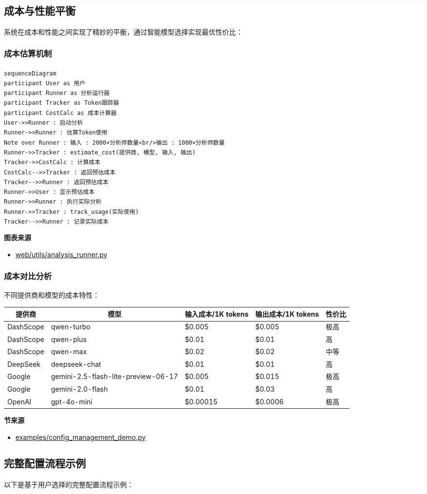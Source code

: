 ## 成本与性能平衡

系统在成本和性能之间实现了精妙的平衡，通过智能模型选择实现最优性价比：

### 成本估算机制

```mermaid
sequenceDiagram
participant User as 用户
participant Runner as 分析运行器
participant Tracker as Token跟踪器
participant CostCalc as 成本计算器
User->>Runner : 启动分析
Runner->>Runner : 估算Token使用
Note over Runner : 输入 : 2000×分析师数量<br/>输出 : 1000×分析师数量
Runner->>Tracker : estimate_cost(提供商, 模型, 输入, 输出)
Tracker->>CostCalc : 计算成本
CostCalc-->>Tracker : 返回预估成本
Tracker-->>Runner : 返回预估成本
Runner->>User : 显示预估成本
Runner->>Runner : 执行实际分析
Runner->>Tracker : track_usage(实际使用)
Tracker-->>Runner : 记录实际成本
```

**图表来源**
- [web/utils/analysis_runner.py](file://web/utils/analysis_runner.py#L160-L170)

### 成本对比分析

不同提供商和模型的成本特性：

| 提供商 | 模型 | 输入成本/1K tokens | 输出成本/1K tokens | 性价比 |
|-------|------|-------------------|------------------|--------|
| DashScope | qwen-turbo | $0.005 | $0.005 | 极高 |
| DashScope | qwen-plus | $0.01 | $0.01 | 高 |
| DashScope | qwen-max | $0.02 | $0.02 | 中等 |
| DeepSeek | deepseek-chat | $0.01 | $0.01 | 高 |
| Google | gemini-2.5-flash-lite-preview-06-17 | $0.005 | $0.015 | 极高 |
| Google | gemini-2.0-flash | $0.01 | $0.03 | 高 |
| OpenAI | gpt-4o-mini | $0.00015 | $0.0006 | 极高 |

**节来源**
- [examples/config_management_demo.py](file://examples/config_management_demo.py#L40-L70)

## 完整配置流程示例

以下是基于用户选择的完整配置流程示例：
